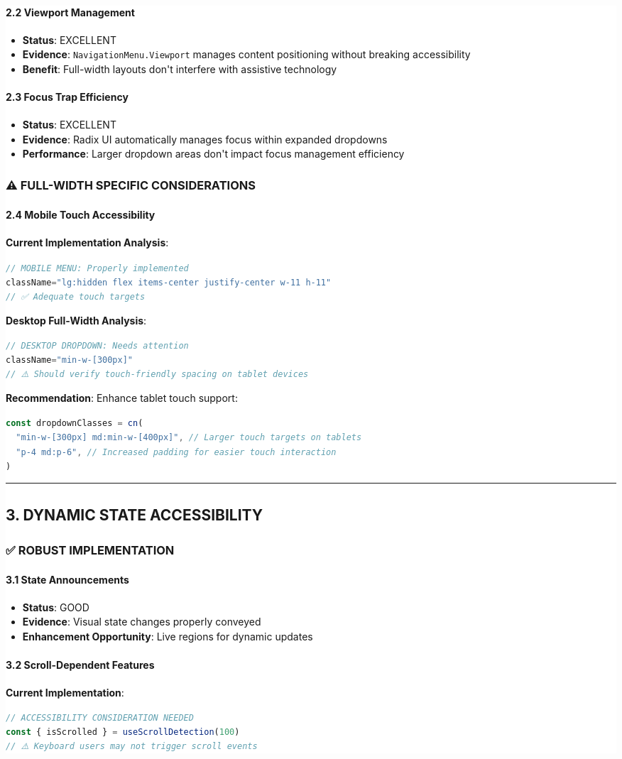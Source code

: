 #### 2.2 Viewport Management
- **Status**: EXCELLENT  
- **Evidence**: `NavigationMenu.Viewport` manages content positioning without breaking accessibility
- **Benefit**: Full-width layouts don't interfere with assistive technology

#### 2.3 Focus Trap Efficiency
- **Status**: EXCELLENT
- **Evidence**: Radix UI automatically manages focus within expanded dropdowns
- **Performance**: Larger dropdown areas don't impact focus management efficiency

### ⚠️ FULL-WIDTH SPECIFIC CONSIDERATIONS

#### 2.4 Mobile Touch Accessibility

**Current Implementation Analysis**:
```typescript
// MOBILE MENU: Properly implemented
className="lg:hidden flex items-center justify-center w-11 h-11"
// ✅ Adequate touch targets
```

**Desktop Full-Width Analysis**:
```typescript
// DESKTOP DROPDOWN: Needs attention
className="min-w-[300px]"
// ⚠️ Should verify touch-friendly spacing on tablet devices
```

**Recommendation**: Enhance tablet touch support:
```typescript
const dropdownClasses = cn(
  "min-w-[300px] md:min-w-[400px]", // Larger touch targets on tablets
  "p-4 md:p-6", // Increased padding for easier touch interaction
)
```

---

## 3. DYNAMIC STATE ACCESSIBILITY

### ✅ ROBUST IMPLEMENTATION

#### 3.1 State Announcements
- **Status**: GOOD
- **Evidence**: Visual state changes properly conveyed
- **Enhancement Opportunity**: Live regions for dynamic updates

#### 3.2 Scroll-Dependent Features

**Current Implementation**:
```typescript
// ACCESSIBILITY CONSIDERATION NEEDED
const { isScrolled } = useScrollDetection(100)
// ⚠️ Keyboard users may not trigger scroll events
```
